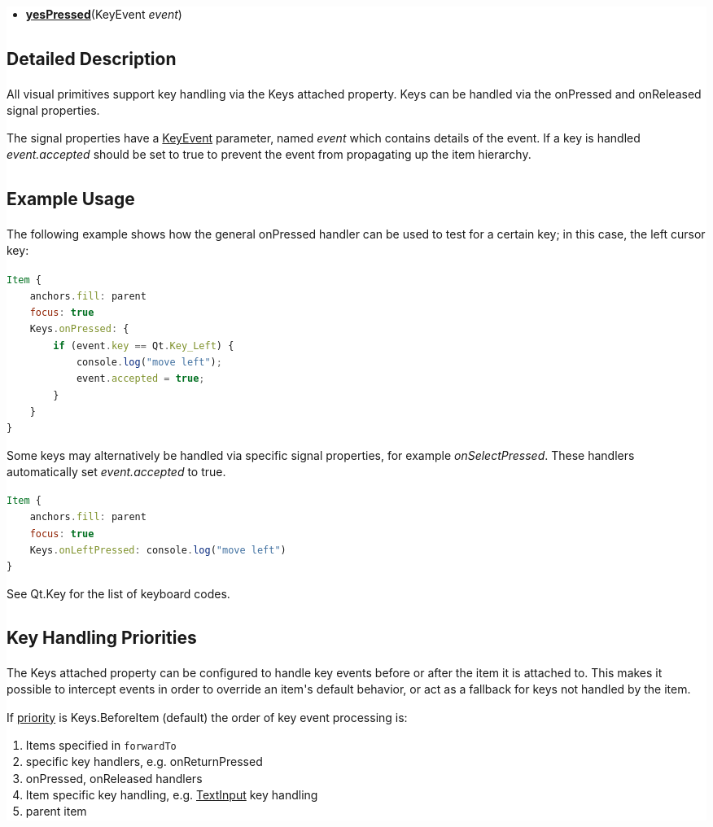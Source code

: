 -   ****[yesPressed](#yesPressed-signal)****(KeyEvent *event*)

<span id="details"></span>
Detailed Description
--------------------

All visual primitives support key handling via the Keys attached property. Keys can be handled via the onPressed and onReleased signal properties.

The signal properties have a [KeyEvent](../QtQuick.KeyEvent.md) parameter, named *event* which contains details of the event. If a key is handled *event.accepted* should be set to true to prevent the event from propagating up the item hierarchy.

<span id="example-usage"></span>
Example Usage
-------------

The following example shows how the general onPressed handler can be used to test for a certain key; in this case, the left cursor key:

``` qml
Item {
    anchors.fill: parent
    focus: true
    Keys.onPressed: {
        if (event.key == Qt.Key_Left) {
            console.log("move left");
            event.accepted = true;
        }
    }
}
```

Some keys may alternatively be handled via specific signal properties, for example *onSelectPressed*. These handlers automatically set *event.accepted* to true.

``` qml
Item {
    anchors.fill: parent
    focus: true
    Keys.onLeftPressed: console.log("move left")
}
```

See Qt.Key for the list of keyboard codes.

<span id="key-handling-priorities"></span>
Key Handling Priorities
-----------------------

The Keys attached property can be configured to handle key events before or after the item it is attached to. This makes it possible to intercept events in order to override an item's default behavior, or act as a fallback for keys not handled by the item.

If [priority](#priority-prop) is Keys.BeforeItem (default) the order of key event processing is:

1.  Items specified in `forwardTo`
2.  specific key handlers, e.g. onReturnPressed
3.  onPressed, onReleased handlers
4.  Item specific key handling, e.g. [TextInput](../QtQuick.TextInput.md) key handling
5.  parent item
